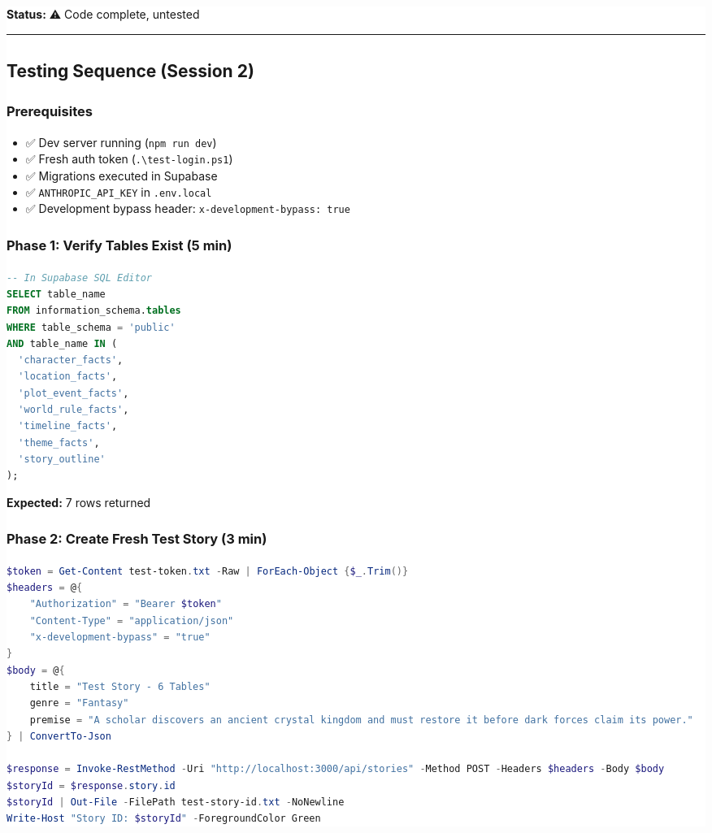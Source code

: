 **Status:** ⚠️ Code complete, untested

---

## Testing Sequence (Session 2)

### Prerequisites
- ✅ Dev server running (`npm run dev`)
- ✅ Fresh auth token (`.\test-login.ps1`)
- ✅ Migrations executed in Supabase
- ✅ `ANTHROPIC_API_KEY` in `.env.local`
- ✅ Development bypass header: `x-development-bypass: true`

### Phase 1: Verify Tables Exist (5 min)
```sql
-- In Supabase SQL Editor
SELECT table_name
FROM information_schema.tables
WHERE table_schema = 'public'
AND table_name IN (
  'character_facts',
  'location_facts',
  'plot_event_facts',
  'world_rule_facts',
  'timeline_facts',
  'theme_facts',
  'story_outline'
);
```
**Expected:** 7 rows returned

### Phase 2: Create Fresh Test Story (3 min)
```powershell
$token = Get-Content test-token.txt -Raw | ForEach-Object {$_.Trim()}
$headers = @{
    "Authorization" = "Bearer $token"
    "Content-Type" = "application/json"
    "x-development-bypass" = "true"
}
$body = @{
    title = "Test Story - 6 Tables"
    genre = "Fantasy"
    premise = "A scholar discovers an ancient crystal kingdom and must restore it before dark forces claim its power."
} | ConvertTo-Json

$response = Invoke-RestMethod -Uri "http://localhost:3000/api/stories" -Method POST -Headers $headers -Body $body
$storyId = $response.story.id
$storyId | Out-File -FilePath test-story-id.txt -NoNewline
Write-Host "Story ID: $storyId" -ForegroundColor Green
```
